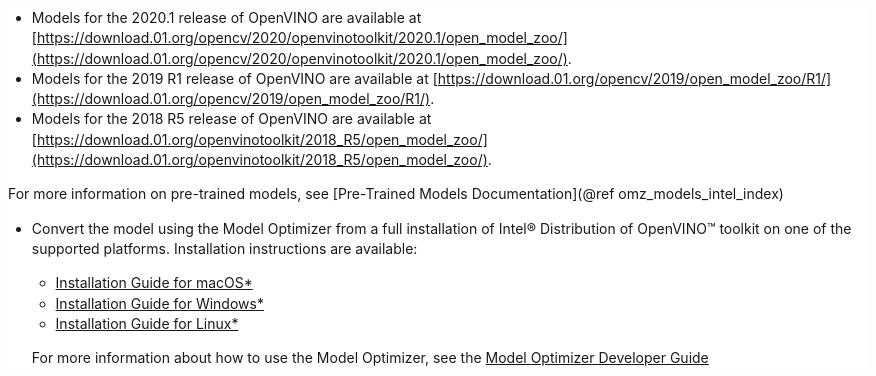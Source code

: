    * Models for the 2020.1 release of OpenVINO are available at [https://download.01.org/opencv/2020/openvinotoolkit/2020.1/open_model_zoo/](https://download.01.org/opencv/2020/openvinotoolkit/2020.1/open_model_zoo/).
   * Models for the 2019 R1 release of OpenVINO are available at [https://download.01.org/opencv/2019/open_model_zoo/R1/](https://download.01.org/opencv/2019/open_model_zoo/R1/).
   * Models for the 2018 R5 release of OpenVINO are available at [https://download.01.org/openvinotoolkit/2018_R5/open_model_zoo/](https://download.01.org/openvinotoolkit/2018_R5/open_model_zoo/).

   For more information on pre-trained models, see [Pre-Trained Models Documentation](@ref omz_models_intel_index)

* Convert the model using the Model Optimizer from a full installation of Intel® Distribution of OpenVINO™ toolkit on one of the supported platforms. Installation instructions are available:

   * [Installation Guide for macOS*](installing-openvino-macos.md)
   * [Installation Guide for Windows*](installing-openvino-windows.md)
   * [Installation Guide for Linux*](installing-openvino-linux.md)

   For more information about how to use the Model Optimizer, see the [Model Optimizer Developer Guide](https://software.intel.com/articles/OpenVINO-ModelOptimizer)
